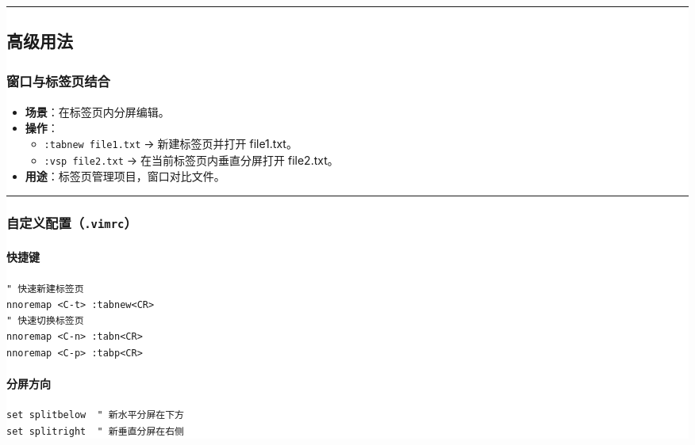   ---

  ## 高级用法

  ### 窗口与标签页结合
  - **场景**：在标签页内分屏编辑。
  - **操作**：
    - `:tabnew file1.txt` → 新建标签页并打开 file1.txt。
    - `:vsp file2.txt` → 在当前标签页内垂直分屏打开 file2.txt。
  - **用途**：标签页管理项目，窗口对比文件。

  ---

  ### 自定义配置（`.vimrc`）
  #### 快捷键
  ```vim
  " 快速新建标签页
  nnoremap <C-t> :tabnew<CR>
  " 快速切换标签页
  nnoremap <C-n> :tabn<CR>
  nnoremap <C-p> :tabp<CR>
  ```

  #### 分屏方向
  ```vim
  set splitbelow  " 新水平分屏在下方
  set splitright  " 新垂直分屏在右侧
  ```

